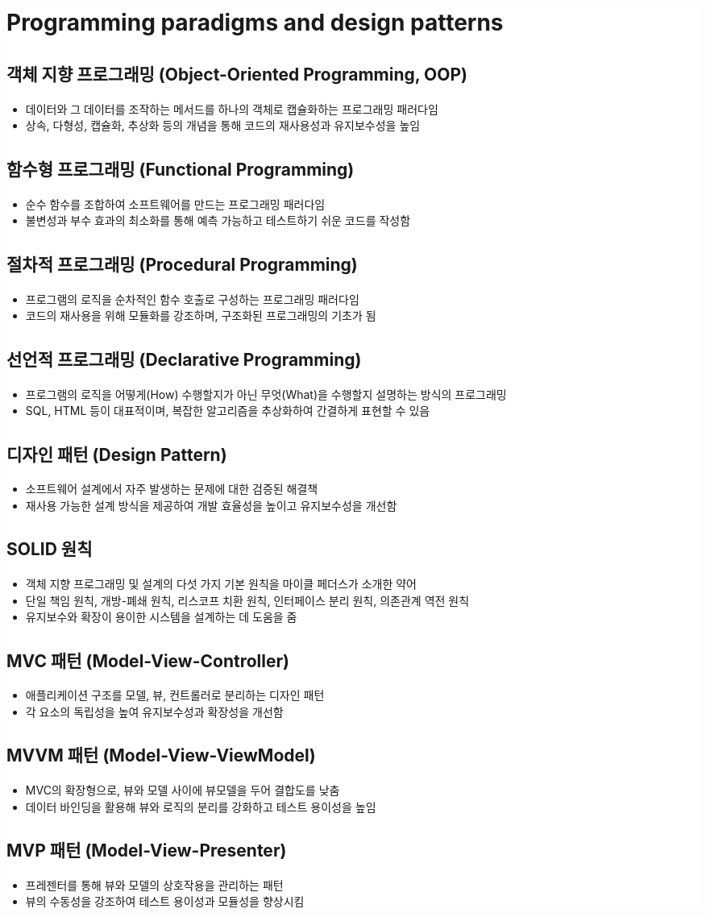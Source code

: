# Programming paradigms and design patterns

## 객체 지향 프로그래밍 (Object-Oriented Programming, OOP)

- 데이터와 그 데이터를 조작하는 메서드를 하나의 객체로 캡슐화하는 프로그래밍 패러다임
- 상속, 다형성, 캡슐화, 추상화 등의 개념을 통해 코드의 재사용성과 유지보수성을 높임

## 함수형 프로그래밍 (Functional Programming)

- 순수 함수를 조합하여 소프트웨어를 만드는 프로그래밍 패러다임
- 불변성과 부수 효과의 최소화를 통해 예측 가능하고 테스트하기 쉬운 코드를 작성함

## 절차적 프로그래밍 (Procedural Programming)

- 프로그램의 로직을 순차적인 함수 호출로 구성하는 프로그래밍 패러다임
- 코드의 재사용을 위해 모듈화를 강조하며, 구조화된 프로그래밍의 기초가 됨

## 선언적 프로그래밍 (Declarative Programming)

- 프로그램의 로직을 어떻게(How) 수행할지가 아닌 무엇(What)을 수행할지 설명하는 방식의 프로그래밍
- SQL, HTML 등이 대표적이며, 복잡한 알고리즘을 추상화하여 간결하게 표현할 수 있음

## 디자인 패턴 (Design Pattern)

- 소프트웨어 설계에서 자주 발생하는 문제에 대한 검증된 해결책
- 재사용 가능한 설계 방식을 제공하여 개발 효율성을 높이고 유지보수성을 개선함

## SOLID 원칙

- 객체 지향 프로그래밍 및 설계의 다섯 가지 기본 원칙을 마이클 페더스가 소개한 약어
- 단일 책임 원칙, 개방-폐쇄 원칙, 리스코프 치환 원칙, 인터페이스 분리 원칙, 의존관계 역전 원칙
- 유지보수와 확장이 용이한 시스템을 설계하는 데 도움을 줌

## MVC 패턴 (Model-View-Controller)

- 애플리케이션 구조를 모델, 뷰, 컨트롤러로 분리하는 디자인 패턴
- 각 요소의 독립성을 높여 유지보수성과 확장성을 개선함

## MVVM 패턴 (Model-View-ViewModel)

- MVC의 확장형으로, 뷰와 모델 사이에 뷰모델을 두어 결합도를 낮춤
- 데이터 바인딩을 활용해 뷰와 로직의 분리를 강화하고 테스트 용이성을 높임

## MVP 패턴 (Model-View-Presenter)

- 프레젠터를 통해 뷰와 모델의 상호작용을 관리하는 패턴
- 뷰의 수동성을 강조하여 테스트 용이성과 모듈성을 향상시킴
